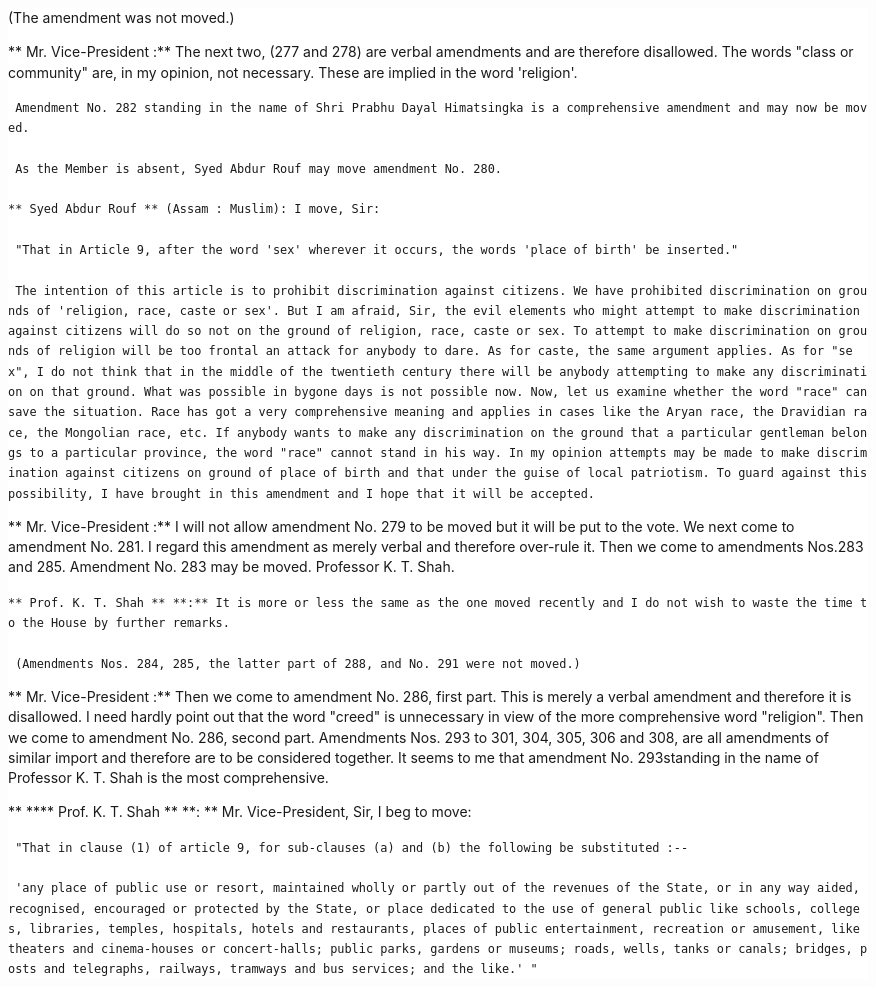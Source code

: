 (The amendment was not moved.)

  **   Mr. Vice-President :** The next two, (277 and 278) are verbal amendments and are therefore disallowed. The words "class or community" are, in my opinion, not necessary. These are implied in the word 'religion'.

     Amendment No. 282 standing in the name of Shri Prabhu Dayal Himatsingka is a comprehensive amendment and may now be moved.

     As the Member is absent, Syed Abdur Rouf may move amendment No. 280.

    ** Syed Abdur Rouf ** (Assam : Muslim): I move, Sir:

     "That in Article 9, after the word 'sex' wherever it occurs, the words 'place of birth' be inserted."

     The intention of this article is to prohibit discrimination against citizens. We have prohibited discrimination on grounds of 'religion, race, caste or sex'. But I am afraid, Sir, the evil elements who might attempt to make discrimination against citizens will do so not on the ground of religion, race, caste or sex. To attempt to make discrimination on grounds of religion will be too frontal an attack for anybody to dare. As for caste, the same argument applies. As for "sex", I do not think that in the middle of the twentieth century there will be anybody attempting to make any discrimination on that ground. What was possible in bygone days is not possible now. Now, let us examine whether the word "race" can save the situation. Race has got a very comprehensive meaning and applies in cases like the Aryan race, the Dravidian race, the Mongolian race, etc. If anybody wants to make any discrimination on the ground that a particular gentleman belongs to a particular province, the word "race" cannot stand in his way. In my opinion attempts may be made to make discrimination against citizens on ground of place of birth and that under the guise of local patriotism. To guard against this possibility, I have brought in this amendment and I hope that it will be accepted.

   **  Mr. Vice-President :** I will not allow amendment No. 279 to be moved but it will be put to the vote. We next come to amendment No. 281. I regard this amendment as merely verbal and therefore over-rule it. Then we come to amendments Nos.283 and 285\. Amendment No. 283 may be moved. Professor K. T. Shah.

    ** Prof. K. T. Shah ** **:** It is more or less the same as the one moved recently and I do not wish to waste the time to the House by further remarks.

     (Amendments Nos. 284, 285, the latter part of 288, and No. 291 were not moved.)

  **   Mr. Vice-President :** Then we come to amendment No. 286, first part. This is merely a verbal amendment and therefore it is disallowed. I need hardly point out that the word "creed" is unnecessary in view of the more comprehensive word "religion". Then we come to amendment No. 286, second part. Amendments Nos. 293 to 301, 304, 305, 306 and 308, are all amendments of similar import and therefore are to be considered together. It seems to me that amendment No. 293standing in the name of Professor K. T. Shah is the most comprehensive.

  **  **** Prof. K. T. Shah ** **: ** Mr. Vice-President, Sir, I beg to move:

     "That in clause (1) of article 9, for sub-clauses (a) and (b) the following be substituted :--

     'any place of public use or resort, maintained wholly or partly out of the revenues of the State, or in any way aided, recognised, encouraged or protected by the State, or place dedicated to the use of general public like schools, colleges, libraries, temples, hospitals, hotels and restaurants, places of public entertainment, recreation or amusement, like theaters and cinema-houses or concert-halls; public parks, gardens or museums; roads, wells, tanks or canals; bridges, posts and telegraphs, railways, tramways and bus services; and the like.' "
